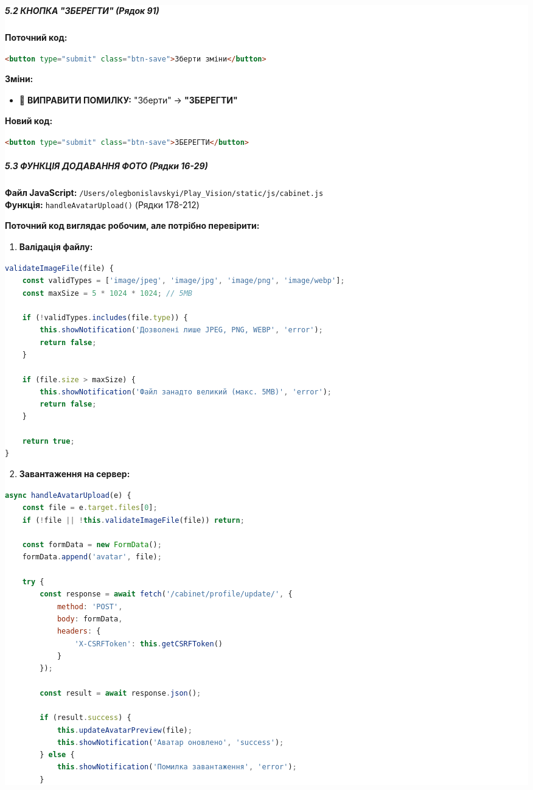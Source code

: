 ##### 5.2 КНОПКА "ЗБЕРЕГТИ" (Рядок 91)

**Поточний код:**
```html
<button type="submit" class="btn-save">Зберти зміни</button>
```

**Зміни:**
- 🔄 **ВИПРАВИТИ ПОМИЛКУ:** "Зберти" → **"ЗБЕРЕГТИ"**

**Новий код:**
```html
<button type="submit" class="btn-save">ЗБЕРЕГТИ</button>
```

##### 5.3 ФУНКЦІЯ ДОДАВАННЯ ФОТО (Рядки 16-29)

**Файл JavaScript:** `/Users/olegbonislavskyi/Play_Vision/static/js/cabinet.js`  
**Функція:** `handleAvatarUpload()` (Рядки 178-212)

**Поточний код виглядає робочим, але потрібно перевірити:**

1. **Валідація файлу:**
```javascript
validateImageFile(file) {
    const validTypes = ['image/jpeg', 'image/jpg', 'image/png', 'image/webp'];
    const maxSize = 5 * 1024 * 1024; // 5MB
    
    if (!validTypes.includes(file.type)) {
        this.showNotification('Дозволені лише JPEG, PNG, WEBP', 'error');
        return false;
    }
    
    if (file.size > maxSize) {
        this.showNotification('Файл занадто великий (макс. 5MB)', 'error');
        return false;
    }
    
    return true;
}
```

2. **Завантаження на сервер:**
```javascript
async handleAvatarUpload(e) {
    const file = e.target.files[0];
    if (!file || !this.validateImageFile(file)) return;

    const formData = new FormData();
    formData.append('avatar', file);

    try {
        const response = await fetch('/cabinet/profile/update/', {
            method: 'POST',
            body: formData,
            headers: {
                'X-CSRFToken': this.getCSRFToken()
            }
        });

        const result = await response.json();

        if (result.success) {
            this.updateAvatarPreview(file);
            this.showNotification('Аватар оновлено', 'success');
        } else {
            this.showNotification('Помилка завантаження', 'error');
        }
```